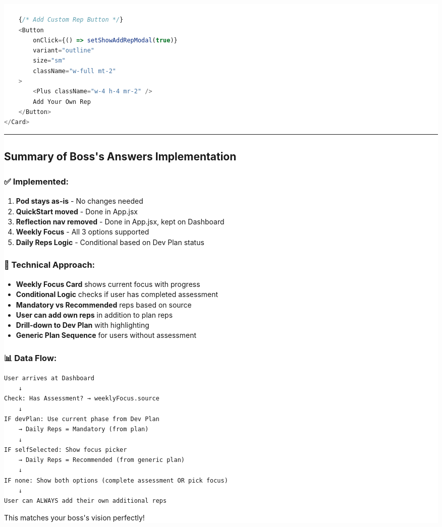 ```javascript
    
    {/* Add Custom Rep Button */}
    <Button
        onClick={() => setShowAddRepModal(true)}
        variant="outline"
        size="sm"
        className="w-full mt-2"
    >
        <Plus className="w-4 h-4 mr-2" />
        Add Your Own Rep
    </Button>
</Card>
```

---

## Summary of Boss's Answers Implementation

### ✅ Implemented:
1. **Pod stays as-is** - No changes needed
2. **QuickStart moved** - Done in App.jsx
3. **Reflection nav removed** - Done in App.jsx, kept on Dashboard
4. **Weekly Focus** - All 3 options supported
5. **Daily Reps Logic** - Conditional based on Dev Plan status

### 🔧 Technical Approach:
- **Weekly Focus Card** shows current focus with progress
- **Conditional Logic** checks if user has completed assessment
- **Mandatory vs Recommended** reps based on source
- **User can add own reps** in addition to plan reps
- **Drill-down to Dev Plan** with highlighting
- **Generic Plan Sequence** for users without assessment

### 📊 Data Flow:
```
User arrives at Dashboard
    ↓
Check: Has Assessment? → weeklyFocus.source
    ↓
IF devPlan: Use current phase from Dev Plan
    → Daily Reps = Mandatory (from plan)
    ↓
IF selfSelected: Show focus picker
    → Daily Reps = Recommended (from generic plan)
    ↓
IF none: Show both options (complete assessment OR pick focus)
    ↓
User can ALWAYS add their own additional reps
```

This matches your boss's vision perfectly!
